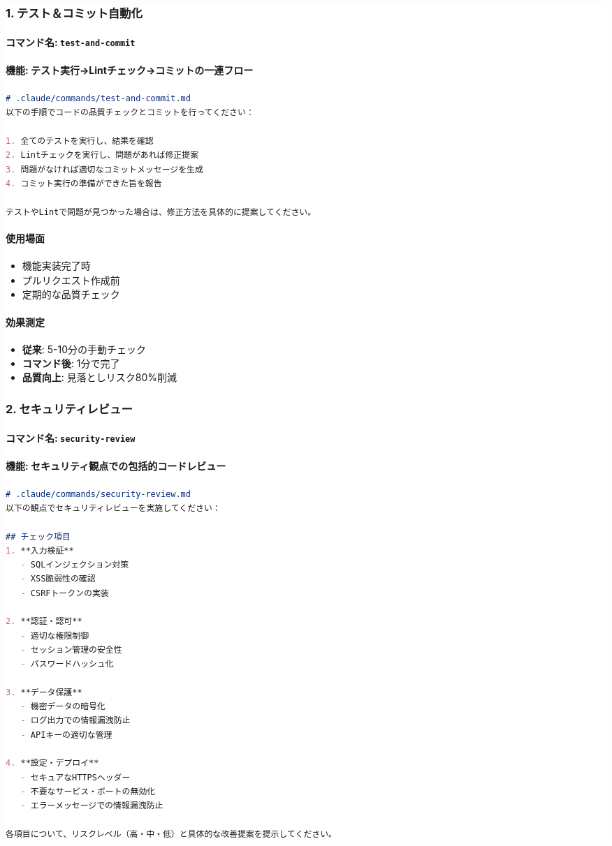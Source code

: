 ### 1. テスト＆コミット自動化

#### コマンド名: `test-and-commit`
#### 機能: テスト実行→Lintチェック→コミットの一連フロー

```markdown
# .claude/commands/test-and-commit.md
以下の手順でコードの品質チェックとコミットを行ってください：

1. 全てのテストを実行し、結果を確認
2. Lintチェックを実行し、問題があれば修正提案
3. 問題がなければ適切なコミットメッセージを生成
4. コミット実行の準備ができた旨を報告

テストやLintで問題が見つかった場合は、修正方法を具体的に提案してください。
```

#### 使用場面
- 機能実装完了時
- プルリクエスト作成前
- 定期的な品質チェック

#### 効果測定
- **従来**: 5-10分の手動チェック
- **コマンド後**: 1分で完了
- **品質向上**: 見落としリスク80%削減

### 2. セキュリティレビュー

#### コマンド名: `security-review`
#### 機能: セキュリティ観点での包括的コードレビュー

```markdown
# .claude/commands/security-review.md
以下の観点でセキュリティレビューを実施してください：

## チェック項目
1. **入力検証**
   - SQLインジェクション対策
   - XSS脆弱性の確認
   - CSRFトークンの実装

2. **認証・認可**
   - 適切な権限制御
   - セッション管理の安全性
   - パスワードハッシュ化

3. **データ保護**
   - 機密データの暗号化
   - ログ出力での情報漏洩防止
   - APIキーの適切な管理

4. **設定・デプロイ**
   - セキュアなHTTPSヘッダー
   - 不要なサービス・ポートの無効化
   - エラーメッセージでの情報漏洩防止

各項目について、リスクレベル（高・中・低）と具体的な改善提案を提示してください。
```
